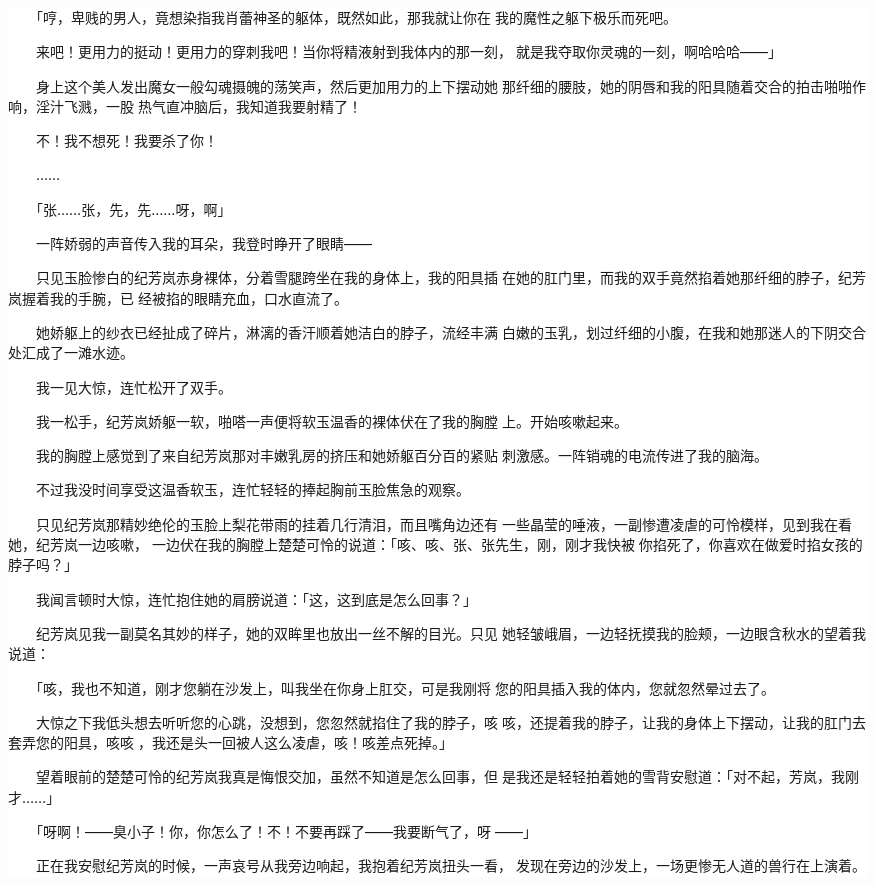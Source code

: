 　　「哼，卑贱的男人，竟想染指我肖蕾神圣的躯体，既然如此，那我就让你在
我的魔性之躯下极乐而死吧。

　　来吧！更用力的挺动！更用力的穿刺我吧！当你将精液射到我体内的那一刻，
就是我夺取你灵魂的一刻，啊哈哈哈——」

　　身上这个美人发出魔女一般勾魂摄魄的荡笑声，然后更加用力的上下摆动她
那纤细的腰肢，她的阴唇和我的阳具随着交合的拍击啪啪作响，淫汁飞溅，一股
热气直冲脑后，我知道我要射精了！

　　不！我不想死！我要杀了你！

　　……

　　「张……张，先，先……呀，啊」

　　一阵娇弱的声音传入我的耳朵，我登时睁开了眼睛——

　　只见玉脸惨白的纪芳岚赤身裸体，分着雪腿跨坐在我的身体上，我的阳具插
在她的肛门里，而我的双手竟然掐着她那纤细的脖子，纪芳岚握着我的手腕，已
经被掐的眼睛充血，口水直流了。

　　她娇躯上的纱衣已经扯成了碎片，淋漓的香汗顺着她洁白的脖子，流经丰满
白嫩的玉乳，划过纤细的小腹，在我和她那迷人的下阴交合处汇成了一滩水迹。

　　我一见大惊，连忙松开了双手。

　　我一松手，纪芳岚娇躯一软，啪嗒一声便将软玉温香的裸体伏在了我的胸膛
上。开始咳嗽起来。

　　我的胸膛上感觉到了来自纪芳岚那对丰嫩乳房的挤压和她娇躯百分百的紧贴
刺激感。一阵销魂的电流传进了我的脑海。

　　不过我没时间享受这温香软玉，连忙轻轻的捧起胸前玉脸焦急的观察。

　　只见纪芳岚那精妙绝伦的玉脸上梨花带雨的挂着几行清泪，而且嘴角边还有
一些晶莹的唾液，一副惨遭凌虐的可怜模样，见到我在看她，纪芳岚一边咳嗽，
一边伏在我的胸膛上楚楚可怜的说道：「咳、咳、张、张先生，刚，刚才我快被
你掐死了，你喜欢在做爱时掐女孩的脖子吗？」

　　我闻言顿时大惊，连忙抱住她的肩膀说道：「这，这到底是怎么回事？」

　　纪芳岚见我一副莫名其妙的样子，她的双眸里也放出一丝不解的目光。只见
她轻皱峨眉，一边轻抚摸我的脸颊，一边眼含秋水的望着我说道：

　　「咳，我也不知道，刚才您躺在沙发上，叫我坐在你身上肛交，可是我刚将
您的阳具插入我的体内，您就忽然晕过去了。

　　大惊之下我低头想去听听您的心跳，没想到，您忽然就掐住了我的脖子，咳
咳，还提着我的脖子，让我的身体上下摆动，让我的肛门去套弄您的阳具，咳咳
，我还是头一回被人这么凌虐，咳！咳差点死掉。」

　　望着眼前的楚楚可怜的纪芳岚我真是悔恨交加，虽然不知道是怎么回事，但
是我还是轻轻拍着她的雪背安慰道：「对不起，芳岚，我刚才……」

　　「呀啊！——臭小子！你，你怎么了！不！不要再踩了——我要断气了，呀
——」

　　正在我安慰纪芳岚的时候，一声哀号从我旁边响起，我抱着纪芳岚扭头一看，
发现在旁边的沙发上，一场更惨无人道的兽行在上演着。
